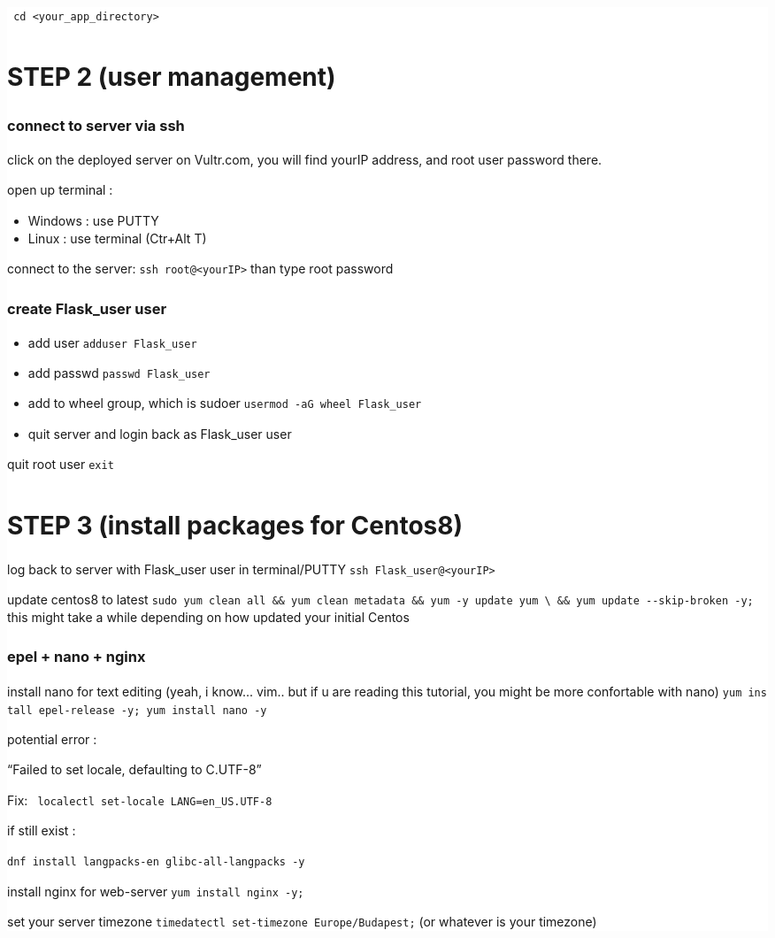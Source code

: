 ``` cd <your_app_directory>```



# STEP 2 (user management)

### connect to server via ssh

click on the deployed server on Vultr.com, you will find yourIP address, and root user password there.

open up terminal :

- Windows : use PUTTY
- Linux : use terminal (Ctr+Alt T)

connect to the server:
``` ssh root@<yourIP> ```
	than type root password

### create Flask_user user
- add user
``` adduser Flask_user ```
- add passwd
``` passwd Flask_user ```

- add to wheel group, which is sudoer
```usermod -aG wheel Flask_user```

- quit server and login back as Flask_user user

quit root user ``` exit ```

# STEP 3 (install packages for Centos8)

log back to server with Flask_user user in terminal/PUTTY ``` ssh Flask_user@<yourIP> ```

update centos8 to latest ``` sudo yum clean all && yum clean metadata && yum -y update yum \ && yum update --skip-broken -y; ```
this might take a while depending on how updated your initial Centos

### epel + nano + nginx

install nano for text editing (yeah, i know... vim.. but if u are reading this tutorial, you might be more confortable with nano)
``` yum install epel-release -y; yum install nano -y ```

potential error :

“Failed to set locale, defaulting to C.UTF-8” 

Fix: ```  localectl set-locale LANG=en_US.UTF-8 ``` 

if still exist :

```dnf install langpacks-en glibc-all-langpacks -y```



install nginx for web-server
``` yum install nginx -y; ```

set your server timezone ``` timedatectl set-timezone Europe/Budapest; ``` (or whatever is your timezone)

```